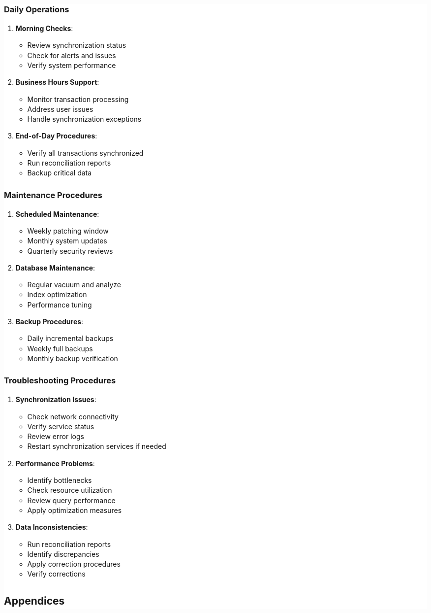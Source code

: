 ### Daily Operations
1. **Morning Checks**:
   - Review synchronization status
   - Check for alerts and issues
   - Verify system performance

2. **Business Hours Support**:
   - Monitor transaction processing
   - Address user issues
   - Handle synchronization exceptions

3. **End-of-Day Procedures**:
   - Verify all transactions synchronized
   - Run reconciliation reports
   - Backup critical data

### Maintenance Procedures
1. **Scheduled Maintenance**:
   - Weekly patching window
   - Monthly system updates
   - Quarterly security reviews

2. **Database Maintenance**:
   - Regular vacuum and analyze
   - Index optimization
   - Performance tuning

3. **Backup Procedures**:
   - Daily incremental backups
   - Weekly full backups
   - Monthly backup verification

### Troubleshooting Procedures
1. **Synchronization Issues**:
   - Check network connectivity
   - Verify service status
   - Review error logs
   - Restart synchronization services if needed

2. **Performance Problems**:
   - Identify bottlenecks
   - Check resource utilization
   - Review query performance
   - Apply optimization measures

3. **Data Inconsistencies**:
   - Run reconciliation reports
   - Identify discrepancies
   - Apply correction procedures
   - Verify corrections

## Appendices
